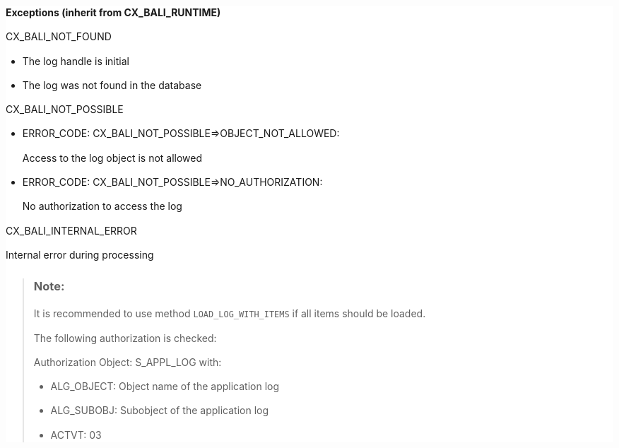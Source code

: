 **Exceptions \(inherit from CX\_BALI\_RUNTIME\)**

</td>
</tr>
<tr>
<td valign="top">

CX\_BALI\_NOT\_FOUND

</td>
<td valign="top">

-   The log handle is initial

-   The log was not found in the database




</td>
</tr>
<tr>
<td valign="top">

CX\_BALI\_NOT\_POSSIBLE

</td>
<td valign="top">

-   ERROR\_CODE: CX\_BALI\_NOT\_POSSIBLE=\>OBJECT\_NOT\_ALLOWED:

    Access to the log object is not allowed

-   ERROR\_CODE: CX\_BALI\_NOT\_POSSIBLE=\>NO\_AUTHORIZATION:

    No authorization to access the log




</td>
</tr>
<tr>
<td valign="top">

CX\_BALI\_INTERNAL\_ERROR

</td>
<td valign="top">

Internal error during processing

</td>
</tr>
</table>

> ### Note:  
> It is recommended to use method `LOAD_LOG_WITH_ITEMS` if all items should be loaded.
> 
> The following authorization is checked:
> 
> Authorization Object: S\_APPL\_LOG with:
> 
> -   ALG\_OBJECT: Object name of the application log
> 
> -   ALG\_SUBOBJ: Subobject of the application log
> 
> -   ACTVT: 03
